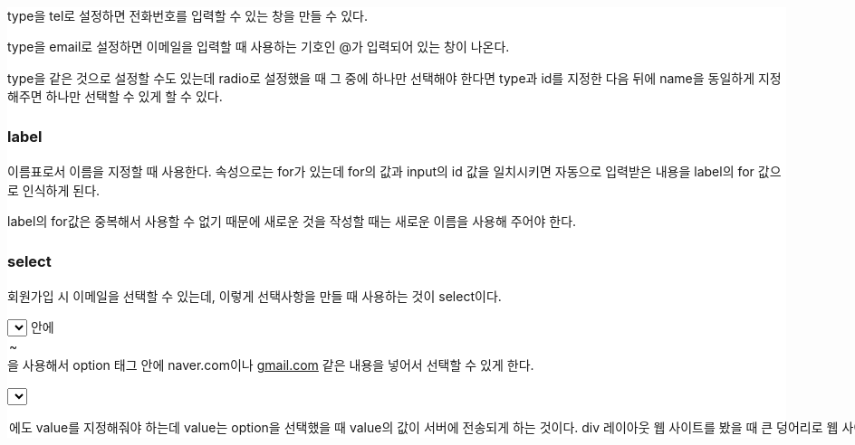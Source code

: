 type을 tel로 설정하면 전화번호를 입력할 수 있는 창을 만들 수 있다.

type을 email로 설정하면 이메일을 입력할 때 사용하는 기호인 @가 입력되어 있는 창이 나온다.

type을 같은 것으로 설정할 수도 있는데 radio로 설정했을 때 그 중에 하나만 선택해야 한다면 type과 id를 지정한 다음 뒤에 name을 동일하게 지정해주면 하나만 선택할 수 있게 할 수 있다.

### label

이름표로서 이름을 지정할 때 사용한다. 속성으로는 for가 있는데 for의 값과 input의 id 값을 일치시키면 자동으로 입력받은 내용을 label의 for 값으로 인식하게 된다.

label의 for값은 중복해서 사용할 수 없기 때문에 새로운 것을 작성할 때는 새로운 이름을 사용해 주어야 한다.

### select

회원가입 시 이메일을 선택할 수 있는데, 이렇게 선택사항을 만들 때 사용하는 것이 select이다.

<select>~</select> 안에 <option>~</option>을 사용해서 option 태그 안에 naver.com이나 [gmail.com](http://gmail.com) 같은 내용을 넣어서 선택할 수 있게 한다.

<select>를 사용할 때도 <label>을 지정해주어야 하는데 <label>을 지정하지 않을 거라면 <select title=”이메일 도메인 선택”> 처럼 title 이라도 지정해 주어야 한다.

<option>에도 value를 지정해줘야 하는데 value는 option을 선택했을 때 value의 값이 서버에 전송되게 하는 것이다.

## div 레이아웃

웹 사이트를 봤을 때 큰 덩어리로 웹 사이트 전체를 <div id=”wrap”>, 가로 기준 윗 부분을 <div id=”header”>, 중간 부분을 <div id=”container”,  중간부분의 내용을 <div id=”content”, 밑 부분을 <div id=”footer”>로 나눌 수 있다.

<div id=”header”는 주로 로고나 주 메뉴 같은 것이 들어가는 부분

<div id=”container”>는 몸통에 관련된 내용이 들어가 있는 부분이고 container 안에는 각각의 <div id=”content”>가 있다.

<div id=”footer”>는 주로 사이트의 정보나 주소가 담겨져 있는 부분이다.

이러한 div 레이아웃에서 id는 wrap, header, container, content, footer 이렇게 5개에만 사용하고 나머지는 class를 사용한다.

이러한 div 레이아웃은 시멘틱 태그로 바꾸어 작성할 수도 있다.

## 시멘틱 태그

시멘틱(semantic) 태그는 의미있는 구조의 문서 작성을 위한 태그이다.

시멘틱 태그에서는 웹 사이트 전체는 <div id=”wrap”>, 윗 부분은 <header>, 중간 부분은 <container>, 밑 부분은 <footer>이다. 또한 시멘틱 태그는 header의 내용이 nav이고, container의 내용은 section과 aside가 있다. section은 하나의 주제로 묶을 때 사용하고, 독립적으로 존재하고 재배포할 수 있는 것을 사용할 때는 article을 사용한다. 하나의 section 안에 여러 개의 article이나 여러 개의 section이 올 수 있고, 하나의 article 안에 여러 개의 section이 올 수도 있다.
본문과 상관없는 별도의 것들은 aside를 사용해서 구분지을 수 있다.

시멘틱 태그를 사용하는 이유는 더 똑똑하게 검색할 수 있는 기능을 제공하고 있고, 의미를 더 명확하게 하기 때문에 더 쉽고 빠르게 찾고자 하는 검색 결과를 얻을 수 있기 때문이다.